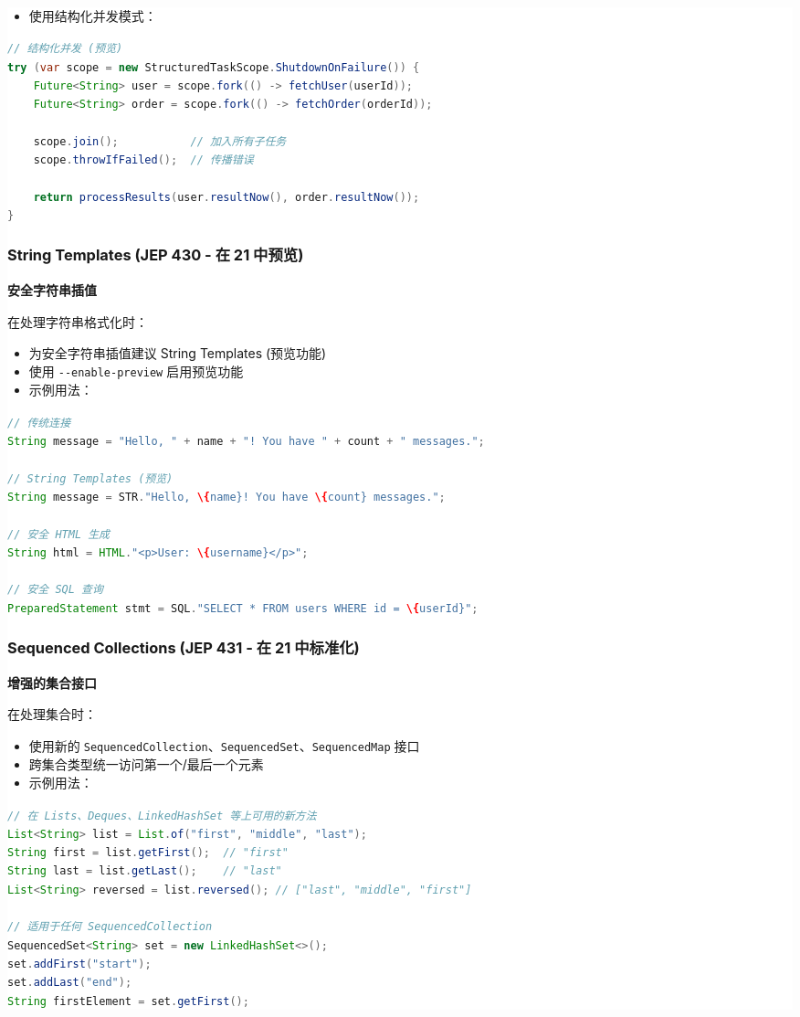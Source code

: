 - 使用结构化并发模式：
```java
// 结构化并发 (预览)
try (var scope = new StructuredTaskScope.ShutdownOnFailure()) {
    Future<String> user = scope.fork(() -> fetchUser(userId));
    Future<String> order = scope.fork(() -> fetchOrder(orderId));

    scope.join();           // 加入所有子任务
    scope.throwIfFailed();  // 传播错误

    return processResults(user.resultNow(), order.resultNow());
}
```

### String Templates (JEP 430 - 在 21 中预览)

**安全字符串插值**

在处理字符串格式化时：
- 为安全字符串插值建议 String Templates (预览功能)
- 使用 `--enable-preview` 启用预览功能
- 示例用法：
```java
// 传统连接
String message = "Hello, " + name + "! You have " + count + " messages.";

// String Templates (预览)
String message = STR."Hello, \{name}! You have \{count} messages.";

// 安全 HTML 生成
String html = HTML."<p>User: \{username}</p>";

// 安全 SQL 查询
PreparedStatement stmt = SQL."SELECT * FROM users WHERE id = \{userId}";
```

### Sequenced Collections (JEP 431 - 在 21 中标准化)

**增强的集合接口**

在处理集合时：
- 使用新的 `SequencedCollection`、`SequencedSet`、`SequencedMap` 接口
- 跨集合类型统一访问第一个/最后一个元素
- 示例用法：
```java
// 在 Lists、Deques、LinkedHashSet 等上可用的新方法
List<String> list = List.of("first", "middle", "last");
String first = list.getFirst();  // "first"
String last = list.getLast();    // "last"
List<String> reversed = list.reversed(); // ["last", "middle", "first"]

// 适用于任何 SequencedCollection
SequencedSet<String> set = new LinkedHashSet<>();
set.addFirst("start");
set.addLast("end");
String firstElement = set.getFirst();
```
